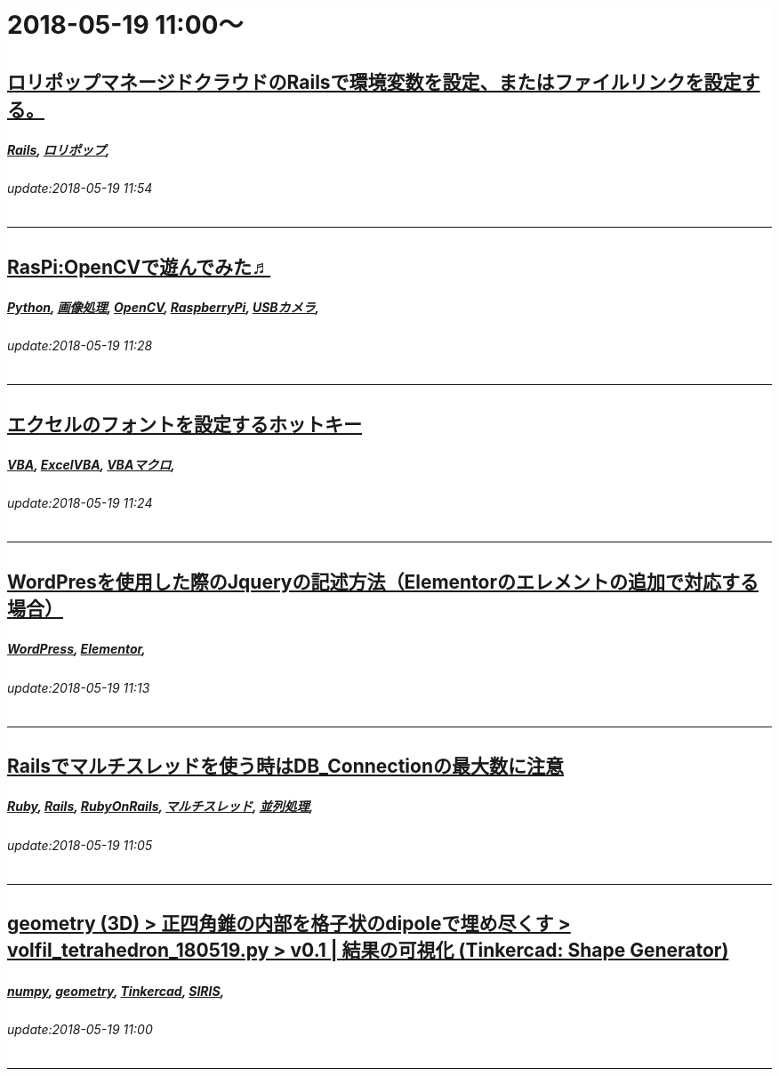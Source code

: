 


# 2018-05-19 11:00～
## [ロリポップマネージドクラウドのRailsで環境変数を設定、またはファイルリンクを設定する。](https://qiita.com/kzkiq2nd/items/e044665e20d1a216f84c)
##### [Rails](https://qiita.com/tags/Rails), [ロリポップ](https://qiita.com/tags/ロリポップ), 
###### update:2018-05-19 11:54
---
## [RasPi:OpenCVで遊んでみた♬](https://qiita.com/MuAuan/items/be1baf8c409e9a1e80bf)
##### [Python](https://qiita.com/tags/Python), [画像処理](https://qiita.com/tags/画像処理), [OpenCV](https://qiita.com/tags/OpenCV), [RaspberryPi](https://qiita.com/tags/RaspberryPi), [USBカメラ](https://qiita.com/tags/USBカメラ), 
###### update:2018-05-19 11:28
---
## [エクセルのフォントを設定するホットキー](https://qiita.com/XHacks/items/926987217093789102c3)
##### [VBA](https://qiita.com/tags/VBA), [ExcelVBA](https://qiita.com/tags/ExcelVBA), [VBAマクロ](https://qiita.com/tags/VBAマクロ), 
###### update:2018-05-19 11:24
---
## [WordPresを使用した際のJqueryの記述方法（Elementorのエレメントの追加で対応する場合）](https://qiita.com/T-AKIRA/items/d210f277fb76eebae299)
##### [WordPress](https://qiita.com/tags/WordPress), [Elementor](https://qiita.com/tags/Elementor), 
###### update:2018-05-19 11:13
---
## [Railsでマルチスレッドを使う時はDB_Connectionの最大数に注意](https://qiita.com/SoarTec-lab/items/5bc754036e62b76ddcfe)
##### [Ruby](https://qiita.com/tags/Ruby), [Rails](https://qiita.com/tags/Rails), [RubyOnRails](https://qiita.com/tags/RubyOnRails), [マルチスレッド](https://qiita.com/tags/マルチスレッド), [並列処理](https://qiita.com/tags/並列処理), 
###### update:2018-05-19 11:05
---
## [geometry (3D) > 正四角錐の内部を格子状のdipoleで埋め尽くす > volfil_tetrahedron_180519.py > v0.1 | 結果の可視化 (Tinkercad: Shape Generator)](https://qiita.com/7of9/items/9b0720cf818972733490)
##### [numpy](https://qiita.com/tags/numpy), [geometry](https://qiita.com/tags/geometry), [Tinkercad](https://qiita.com/tags/Tinkercad), [SIRIS](https://qiita.com/tags/SIRIS), 
###### update:2018-05-19 11:00
---
